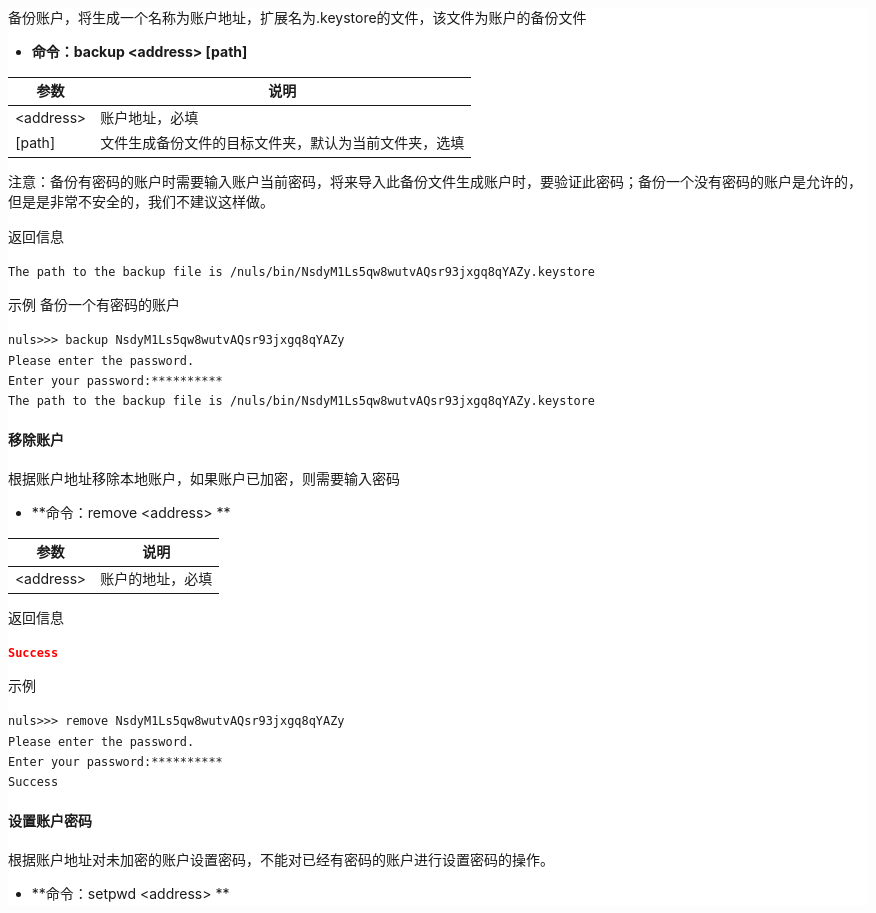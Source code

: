 备份账户，将生成一个名称为账户地址，扩展名为.keystore的文件，该文件为账户的备份文件

- **命令：backup &lt;address&gt; [path]**

| 参数            | 说明                                                 |
| --------------- | ---------------------------------------------------- |
| &lt;address&gt; | 账户地址，必填                                       |
| [path]          | 文件生成备份文件的目标文件夹，默认为当前文件夹，选填 |

注意：备份有密码的账户时需要输入账户当前密码，将来导入此备份文件生成账户时，要验证此密码；备份一个没有密码的账户是允许的，但是是非常不安全的，我们不建议这样做。

返回信息

```shell
The path to the backup file is /nuls/bin/NsdyM1Ls5qw8wutvAQsr93jxgq8qYAZy.keystore
```

示例 备份一个有密码的账户

```shell
nuls>>> backup NsdyM1Ls5qw8wutvAQsr93jxgq8qYAZy
Please enter the password.
Enter your password:**********
The path to the backup file is /nuls/bin/NsdyM1Ls5qw8wutvAQsr93jxgq8qYAZy.keystore
```



#### 移除账户

根据账户地址移除本地账户，如果账户已加密，则需要输入密码

- **命令：remove &lt;address&gt; **

| 参数            | 说明             |
| --------------- | ---------------- |
| &lt;address&gt; | 账户的地址，必填 |

返回信息

```json
Success
```

示例

```shell
nuls>>> remove NsdyM1Ls5qw8wutvAQsr93jxgq8qYAZy
Please enter the password.
Enter your password:**********
Success
```



#### 设置账户密码

根据账户地址对未加密的账户设置密码，不能对已经有密码的账户进行设置密码的操作。

- **命令：setpwd &lt;address&gt; **
